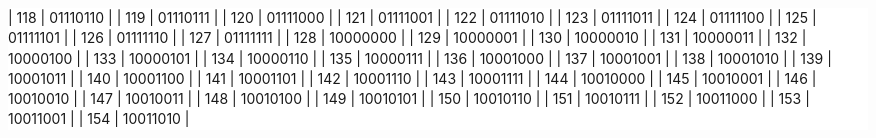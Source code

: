 |  118    | 01110110   |
|  119    | 01110111   |
|  120    | 01111000   |
|  121    | 01111001   |
|  122    | 01111010   |
|  123    | 01111011   |
|  124    | 01111100   |
|  125    | 01111101   |
|  126    | 01111110   |
|  127    | 01111111   |
|  128    | 10000000   |
|  129    | 10000001   |
|  130    | 10000010   |
|  131    | 10000011   |
|  132    | 10000100   |
|  133    | 10000101   |
|  134    | 10000110   |
|  135    | 10000111   |
|  136    | 10001000   |
|  137    | 10001001   |
|  138    | 10001010   |
|  139    | 10001011   |
|  140    | 10001100   |
|  141    | 10001101   |
|  142    | 10001110   |
|  143    | 10001111   |
|  144    | 10010000   |
|  145    | 10010001   |
|  146    | 10010010   |
|  147    | 10010011   |
|  148    | 10010100   |
|  149    | 10010101   |
|  150    | 10010110   |
|  151    | 10010111   |
|  152    | 10011000   |
|  153    | 10011001   |
|  154    | 10011010   |